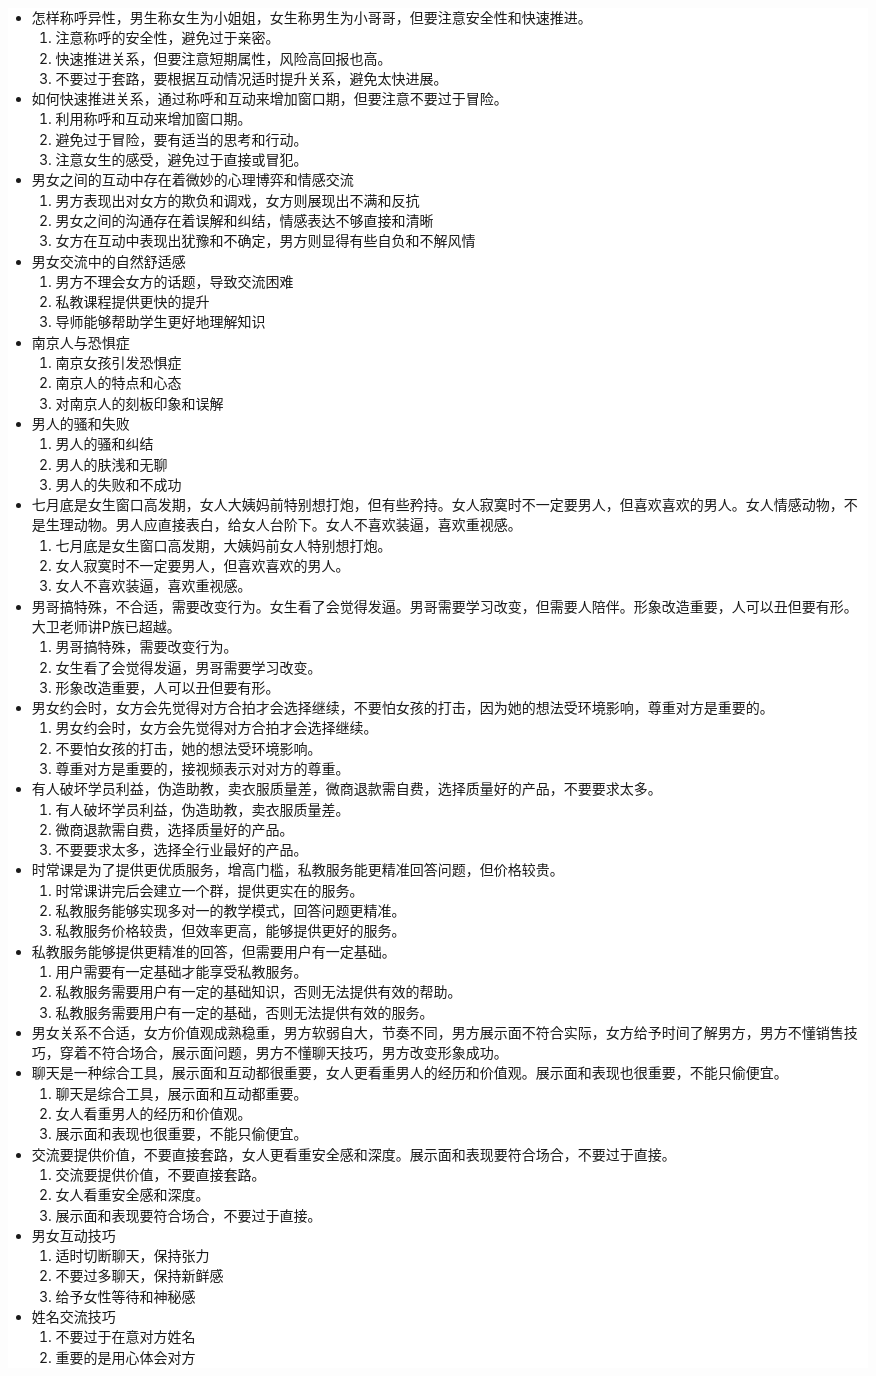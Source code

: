 -   怎样称呼异性，男生称女生为小姐姐，女生称男生为小哥哥，但要注意安全性和快速推进。
    1.  注意称呼的安全性，避免过于亲密。
    2.  快速推进关系，但要注意短期属性，风险高回报也高。
    3.  不要过于套路，要根据互动情况适时提升关系，避免太快进展。
-   如何快速推进关系，通过称呼和互动来增加窗口期，但要注意不要过于冒险。
    1.  利用称呼和互动来增加窗口期。
    2.  避免过于冒险，要有适当的思考和行动。
    3.  注意女生的感受，避免过于直接或冒犯。
-   男女之间的互动中存在着微妙的心理博弈和情感交流
    1.  男方表现出对女方的欺负和调戏，女方则展现出不满和反抗
    2.  男女之间的沟通存在着误解和纠结，情感表达不够直接和清晰
    3.  女方在互动中表现出犹豫和不确定，男方则显得有些自负和不解风情
-   男女交流中的自然舒适感
    1.  男方不理会女方的话题，导致交流困难
    2.  私教课程提供更快的提升
    3.  导师能够帮助学生更好地理解知识
-   南京人与恐惧症
    1.  南京女孩引发恐惧症
    2.  南京人的特点和心态
    3.  对南京人的刻板印象和误解
-   男人的骚和失败
    1.  男人的骚和纠结
    2.  男人的肤浅和无聊
    3.  男人的失败和不成功
-   七月底是女生窗口高发期，女人大姨妈前特别想打炮，但有些矜持。女人寂寞时不一定要男人，但喜欢喜欢的男人。女人情感动物，不是生理动物。男人应直接表白，给女人台阶下。女人不喜欢装逼，喜欢重视感。
    1.  七月底是女生窗口高发期，大姨妈前女人特别想打炮。
    2.  女人寂寞时不一定要男人，但喜欢喜欢的男人。
    3.  女人不喜欢装逼，喜欢重视感。
-   男哥搞特殊，不合适，需要改变行为。女生看了会觉得发逼。男哥需要学习改变，但需要人陪伴。形象改造重要，人可以丑但要有形。大卫老师讲P族已超越。
    1.  男哥搞特殊，需要改变行为。
    2.  女生看了会觉得发逼，男哥需要学习改变。
    3.  形象改造重要，人可以丑但要有形。
-   男女约会时，女方会先觉得对方合拍才会选择继续，不要怕女孩的打击，因为她的想法受环境影响，尊重对方是重要的。
    1.  男女约会时，女方会先觉得对方合拍才会选择继续。
    2.  不要怕女孩的打击，她的想法受环境影响。
    3.  尊重对方是重要的，接视频表示对对方的尊重。
-   有人破坏学员利益，伪造助教，卖衣服质量差，微商退款需自费，选择质量好的产品，不要要求太多。
    1.  有人破坏学员利益，伪造助教，卖衣服质量差。
    2.  微商退款需自费，选择质量好的产品。
    3.  不要要求太多，选择全行业最好的产品。
-   时常课是为了提供更优质服务，增高门槛，私教服务能更精准回答问题，但价格较贵。
    1.  时常课讲完后会建立一个群，提供更实在的服务。
    2.  私教服务能够实现多对一的教学模式，回答问题更精准。
    3.  私教服务价格较贵，但效率更高，能够提供更好的服务。
-   私教服务能够提供更精准的回答，但需要用户有一定基础。
    1.  用户需要有一定基础才能享受私教服务。
    2.  私教服务需要用户有一定的基础知识，否则无法提供有效的帮助。
    3.  私教服务需要用户有一定的基础，否则无法提供有效的服务。
-   男女关系不合适，女方价值观成熟稳重，男方软弱自大，节奏不同，男方展示面不符合实际，女方给予时间了解男方，男方不懂销售技巧，穿着不符合场合，展示面问题，男方不懂聊天技巧，男方改变形象成功。
-   聊天是一种综合工具，展示面和互动都很重要，女人更看重男人的经历和价值观。展示面和表现也很重要，不能只偷便宜。
    1.  聊天是综合工具，展示面和互动都重要。
    2.  女人看重男人的经历和价值观。
    3.  展示面和表现也很重要，不能只偷便宜。
-   交流要提供价值，不要直接套路，女人更看重安全感和深度。展示面和表现要符合场合，不要过于直接。
    1.  交流要提供价值，不要直接套路。
    2.  女人看重安全感和深度。
    3.  展示面和表现要符合场合，不要过于直接。
-   男女互动技巧
    1.  适时切断聊天，保持张力
    2.  不要过多聊天，保持新鲜感
    3.  给予女性等待和神秘感
-   姓名交流技巧
    1.  不要过于在意对方姓名
    2.  重要的是用心体会对方